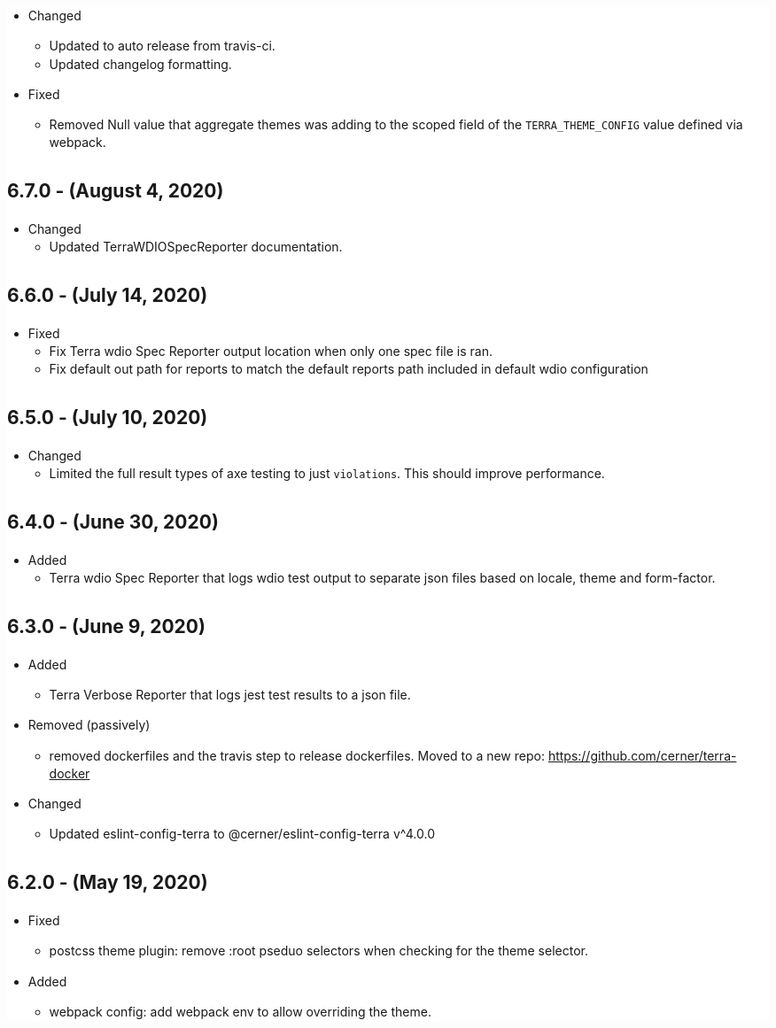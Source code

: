 * Changed
  * Updated to auto release from travis-ci.
  * Updated changelog formatting.

* Fixed
  * Removed Null value that aggregate themes was adding to the scoped field of the `TERRA_THEME_CONFIG` value defined via webpack.

## 6.7.0 - (August 4, 2020)

* Changed
  * Updated TerraWDIOSpecReporter documentation.

## 6.6.0 - (July 14, 2020)

* Fixed
  * Fix Terra wdio Spec Reporter output location when only one spec file is ran.
  * Fix default out path for reports to match the default reports path included in default wdio configuration

## 6.5.0 - (July 10, 2020)

* Changed
  * Limited the full result types of axe testing to just `violations`. This should improve performance.

## 6.4.0 - (June 30, 2020)

* Added
  * Terra wdio Spec Reporter that logs wdio test output to separate json files based on locale, theme and form-factor.

## 6.3.0 - (June 9, 2020)

* Added
  * Terra Verbose Reporter that logs jest test results to a json file.

* Removed (passively)
  * removed dockerfiles and the travis step to release dockerfiles. Moved to a new repo: https://github.com/cerner/terra-docker

* Changed
  * Updated eslint-config-terra to @cerner/eslint-config-terra v^4.0.0

## 6.2.0 - (May 19, 2020)

* Fixed
  * postcss theme plugin: remove :root pseduo selectors when checking for the theme selector.

* Added
  * webpack config: add webpack env to allow overriding the theme.
